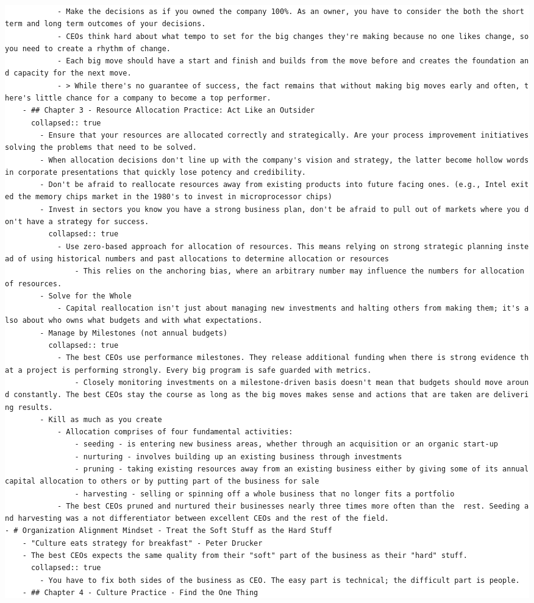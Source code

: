				- Make the decisions as if you owned the company 100%. As an owner, you have to consider the both the short term and long term outcomes of your decisions.
				- CEOs think hard about what tempo to set for the big changes they're making because no one likes change, so you need to create a rhythm of change.
				- Each big move should have a start and finish and builds from the move before and creates the foundation and capacity for the next move.
				- > While there's no guarantee of success, the fact remains that without making big moves early and often, there's little chance for a company to become a top performer.
		- ## Chapter 3 - Resource Allocation Practice: Act Like an Outsider
		  collapsed:: true
			- Ensure that your resources are allocated correctly and strategically. Are your process improvement initiatives solving the problems that need to be solved.
			- When allocation decisions don't line up with the company's vision and strategy, the latter become hollow words in corporate presentations that quickly lose potency and credibility.
			- Don't be afraid to reallocate resources away from existing products into future facing ones. (e.g., Intel exited the memory chips market in the 1980's to invest in microprocessor chips)
			- Invest in sectors you know you have a strong business plan, don't be afraid to pull out of markets where you don't have a strategy for success.
			  collapsed:: true
				- Use zero-based approach for allocation of resources. This means relying on strong strategic planning instead of using historical numbers and past allocations to determine allocation or resources
					- This relies on the anchoring bias, where an arbitrary number may influence the numbers for allocation of resources.
			- Solve for the Whole
				- Capital reallocation isn't just about managing new investments and halting others from making them; it's also about who owns what budgets and with what expectations.
			- Manage by Milestones (not annual budgets)
			  collapsed:: true
				- The best CEOs use performance milestones. They release additional funding when there is strong evidence that a project is performing strongly. Every big program is safe guarded with metrics.
					- Closely monitoring investments on a milestone-driven basis doesn't mean that budgets should move around constantly. The best CEOs stay the course as long as the big moves makes sense and actions that are taken are delivering results.
			- Kill as much as you create
				- Allocation comprises of four fundamental activities:
					- seeding - is entering new business areas, whether through an acquisition or an organic start-up
					- nurturing - involves building up an existing business through investments
					- pruning - taking existing resources away from an existing business either by giving some of its annual capital allocation to others or by putting part of the business for sale
					- harvesting - selling or spinning off a whole business that no longer fits a portfolio
				- The best CEOs pruned and nurtured their businesses nearly three times more often than the  rest. Seeding and harvesting was a not differentiator between excellent CEOs and the rest of the field.
	- # Organization Alignment Mindset - Treat the Soft Stuff as the Hard Stuff
		- "Culture eats strategy for breakfast" - Peter Drucker
		- The best CEOs expects the same quality from their "soft" part of the business as their "hard" stuff.
		  collapsed:: true
			- You have to fix both sides of the business as CEO. The easy part is technical; the difficult part is people.
		- ## Chapter 4 - Culture Practice - Find the One Thing